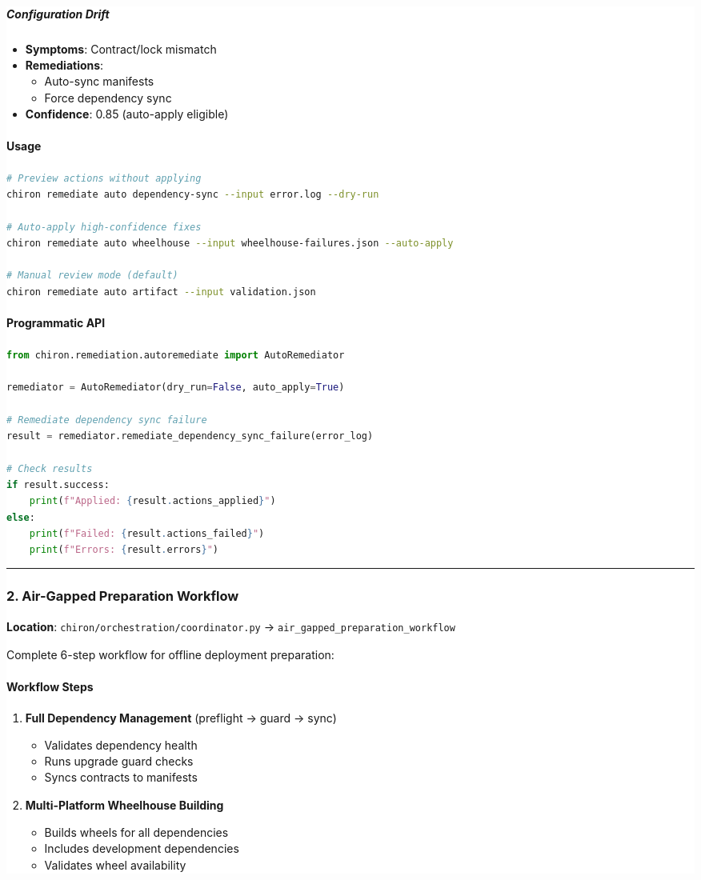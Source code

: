 ##### Configuration Drift

- **Symptoms**: Contract/lock mismatch
- **Remediations**:
  - Auto-sync manifests
  - Force dependency sync
- **Confidence**: 0.85 (auto-apply eligible)

#### Usage

```bash
# Preview actions without applying
chiron remediate auto dependency-sync --input error.log --dry-run

# Auto-apply high-confidence fixes
chiron remediate auto wheelhouse --input wheelhouse-failures.json --auto-apply

# Manual review mode (default)
chiron remediate auto artifact --input validation.json
```

#### Programmatic API

```python
from chiron.remediation.autoremediate import AutoRemediator

remediator = AutoRemediator(dry_run=False, auto_apply=True)

# Remediate dependency sync failure
result = remediator.remediate_dependency_sync_failure(error_log)

# Check results
if result.success:
    print(f"Applied: {result.actions_applied}")
else:
    print(f"Failed: {result.actions_failed}")
    print(f"Errors: {result.errors}")
```

---

### 2. Air-Gapped Preparation Workflow

**Location**: `chiron/orchestration/coordinator.py` → `air_gapped_preparation_workflow`

Complete 6-step workflow for offline deployment preparation:

#### Workflow Steps

1. **Full Dependency Management** (preflight → guard → sync)
   - Validates dependency health
   - Runs upgrade guard checks
   - Syncs contracts to manifests

2. **Multi-Platform Wheelhouse Building**
   - Builds wheels for all dependencies
   - Includes development dependencies
   - Validates wheel availability

